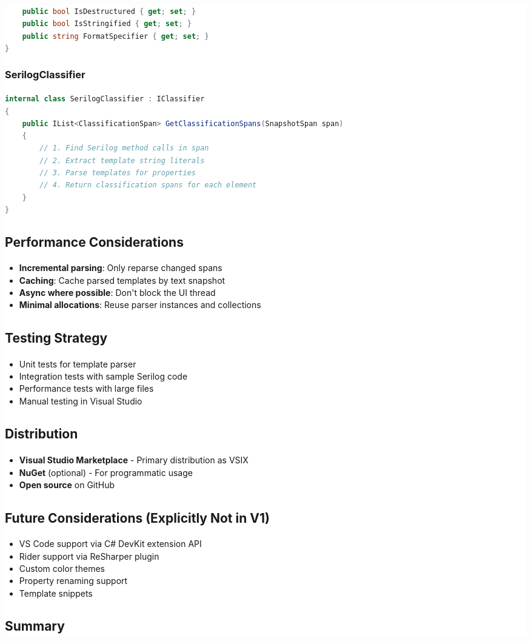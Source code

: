 ```csharp
    public bool IsDestructured { get; set; }
    public bool IsStringified { get; set; }
    public string FormatSpecifier { get; set; }
}
```

### SerilogClassifier
```csharp
internal class SerilogClassifier : IClassifier
{
    public IList<ClassificationSpan> GetClassificationSpans(SnapshotSpan span)
    {
        // 1. Find Serilog method calls in span
        // 2. Extract template string literals
        // 3. Parse templates for properties
        // 4. Return classification spans for each element
    }
}
```

## Performance Considerations

- **Incremental parsing**: Only reparse changed spans
- **Caching**: Cache parsed templates by text snapshot
- **Async where possible**: Don't block the UI thread
- **Minimal allocations**: Reuse parser instances and collections

## Testing Strategy

- Unit tests for template parser
- Integration tests with sample Serilog code
- Performance tests with large files
- Manual testing in Visual Studio

## Distribution

- **Visual Studio Marketplace** - Primary distribution as VSIX
- **NuGet** (optional) - For programmatic usage
- **Open source** on GitHub

## Future Considerations (Explicitly Not in V1)

- VS Code support via C# DevKit extension API
- Rider support via ReSharper plugin
- Custom color themes
- Property renaming support
- Template snippets

## Summary

